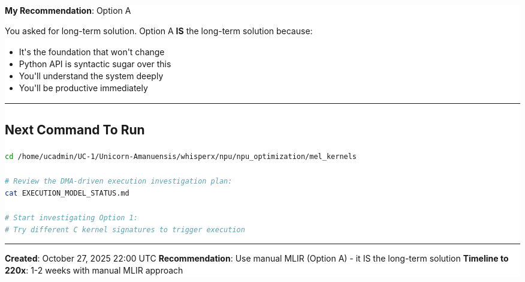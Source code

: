 **My Recommendation**: Option A

You asked for long-term solution. Option A **IS** the long-term solution because:
- It's the foundation that won't change
- Python API is syntactic sugar over this
- You'll understand the system deeply
- You'll be productive immediately

---

##  Next Command To Run

```bash
cd /home/ucadmin/UC-1/Unicorn-Amanuensis/whisperx/npu/npu_optimization/mel_kernels

# Review the DMA-driven execution investigation plan:
cat EXECUTION_MODEL_STATUS.md

# Start investigating Option 1:
# Try different C kernel signatures to trigger execution
```

---

**Created**: October 27, 2025 22:00 UTC
**Recommendation**: Use manual MLIR (Option A) - it IS the long-term solution
**Timeline to 220x**: 1-2 weeks with manual MLIR approach
